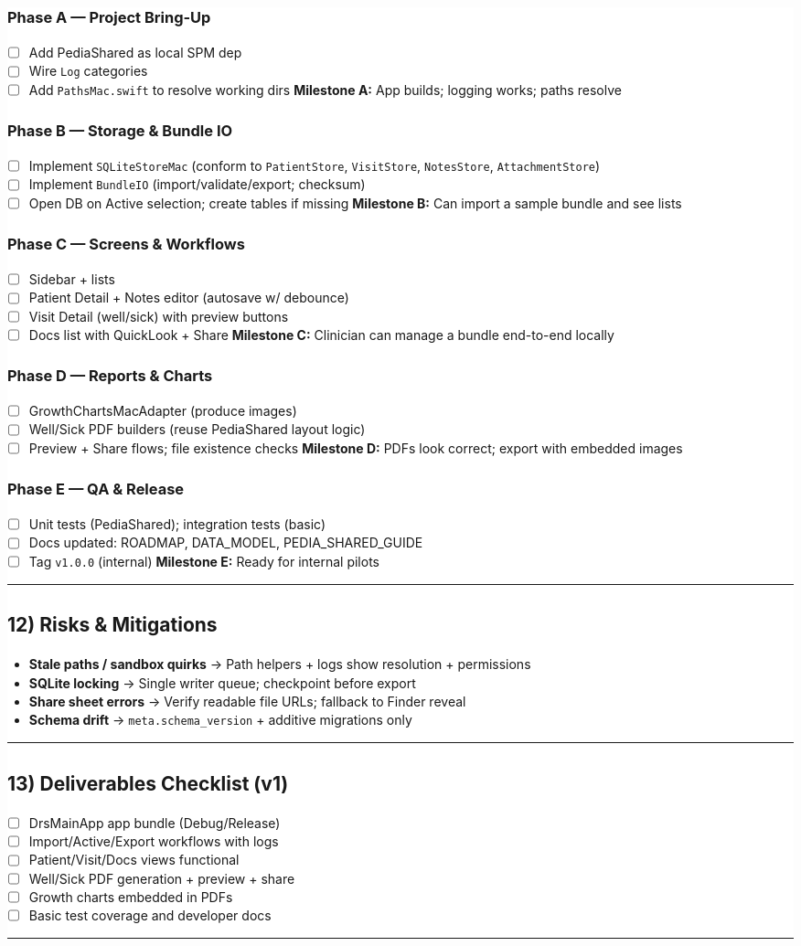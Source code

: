 ### Phase A — Project Bring-Up
- [ ] Add PediaShared as local SPM dep
- [ ] Wire `Log` categories
- [ ] Add `PathsMac.swift` to resolve working dirs
**Milestone A:** App builds; logging works; paths resolve

### Phase B — Storage & Bundle IO
- [ ] Implement `SQLiteStoreMac` (conform to `PatientStore`, `VisitStore`, `NotesStore`, `AttachmentStore`)
- [ ] Implement `BundleIO` (import/validate/export; checksum)
- [ ] Open DB on Active selection; create tables if missing
**Milestone B:** Can import a sample bundle and see lists

### Phase C — Screens & Workflows
- [ ] Sidebar + lists
- [ ] Patient Detail + Notes editor (autosave w/ debounce)
- [ ] Visit Detail (well/sick) with preview buttons
- [ ] Docs list with QuickLook + Share
**Milestone C:** Clinician can manage a bundle end-to-end locally

### Phase D — Reports & Charts
- [ ] GrowthChartsMacAdapter (produce images)
- [ ] Well/Sick PDF builders (reuse PediaShared layout logic)
- [ ] Preview + Share flows; file existence checks
**Milestone D:** PDFs look correct; export with embedded images

### Phase E — QA & Release
- [ ] Unit tests (PediaShared); integration tests (basic)
- [ ] Docs updated: ROADMAP, DATA_MODEL, PEDIA_SHARED_GUIDE
- [ ] Tag `v1.0.0` (internal)
**Milestone E:** Ready for internal pilots

---

## 12) Risks & Mitigations

- **Stale paths / sandbox quirks** → Path helpers + logs show resolution + permissions
- **SQLite locking** → Single writer queue; checkpoint before export
- **Share sheet errors** → Verify readable file URLs; fallback to Finder reveal
- **Schema drift** → `meta.schema_version` + additive migrations only

---

## 13) Deliverables Checklist (v1)

- [ ] DrsMainApp app bundle (Debug/Release)
- [ ] Import/Active/Export workflows with logs
- [ ] Patient/Visit/Docs views functional
- [ ] Well/Sick PDF generation + preview + share
- [ ] Growth charts embedded in PDFs
- [ ] Basic test coverage and developer docs

---